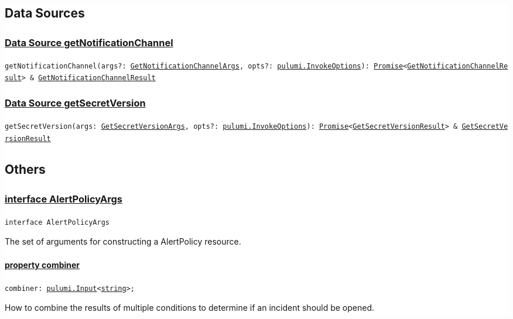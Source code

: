 
<h2 id="data-sources">Data Sources</h2>
<h3 class="pdoc-module-header" id="getNotificationChannel" data-link-title="getNotificationChannel">
    <a href="https://github.com/pulumi/pulumi-gcp/blob/{{< param git_sha >}}/sdk/nodejs/monitoring/getNotificationChannel.ts#L9">
        Data Source <strong>getNotificationChannel</strong>
    </a>
</h3>


<pre class="highlight"><code><span class='kd'></span>getNotificationChannel(args?: <a href='#GetNotificationChannelArgs'>GetNotificationChannelArgs</a>, opts?: <a href='/docs/reference/pkg/nodejs/pulumi/pulumi/#InvokeOptions'>pulumi.InvokeOptions</a>): <a href='https://developer.mozilla.org/en-US/docs/Web/JavaScript/Reference/Global_Objects/Promise'>Promise</a>&lt;<a href='#GetNotificationChannelResult'>GetNotificationChannelResult</a>&gt; &amp; <a href='#GetNotificationChannelResult'>GetNotificationChannelResult</a></code></pre>

<h3 class="pdoc-module-header" id="getSecretVersion" data-link-title="getSecretVersion">
    <a href="https://github.com/pulumi/pulumi-gcp/blob/{{< param git_sha >}}/sdk/nodejs/monitoring/getSecretVersion.ts#L9">
        Data Source <strong>getSecretVersion</strong>
    </a>
</h3>


<pre class="highlight"><code><span class='kd'></span>getSecretVersion(args: <a href='#GetSecretVersionArgs'>GetSecretVersionArgs</a>, opts?: <a href='/docs/reference/pkg/nodejs/pulumi/pulumi/#InvokeOptions'>pulumi.InvokeOptions</a>): <a href='https://developer.mozilla.org/en-US/docs/Web/JavaScript/Reference/Global_Objects/Promise'>Promise</a>&lt;<a href='#GetSecretVersionResult'>GetSecretVersionResult</a>&gt; &amp; <a href='#GetSecretVersionResult'>GetSecretVersionResult</a></code></pre>


<h2 id="apis">Others</h2>
<h3 class="pdoc-module-header" id="AlertPolicyArgs" data-link-title="AlertPolicyArgs">
    <a href="https://github.com/pulumi/pulumi-gcp/blob/{{< param git_sha >}}/sdk/nodejs/monitoring/alertPolicy.ts#L197">
        interface <strong>AlertPolicyArgs</strong>
    </a>
</h3>

<pre class="highlight"><code><span class='kr'>interface</span> <span class='nx'>AlertPolicyArgs</span></code></pre>

The set of arguments for constructing a AlertPolicy resource.

<h4 class="pdoc-member-header" id="AlertPolicyArgs-combiner">
<a class="pdoc-child-name" href="https://github.com/pulumi/pulumi-gcp/blob/{{< param git_sha >}}/sdk/nodejs/monitoring/alertPolicy.ts#L201">property <b>combiner</b></a>
</h4>

<pre class="highlight"><code><span class='kd'></span>combiner: <a href='/docs/reference/pkg/nodejs/pulumi/pulumi/#Input'>pulumi.Input</a>&lt;<span class='kd'><a href='https://developer.mozilla.org/en-US/docs/Web/JavaScript/Reference/Global_Objects/String'>string</a></span>&gt;;</code></pre>

How to combine the results of multiple conditions to determine if an incident should be opened.
